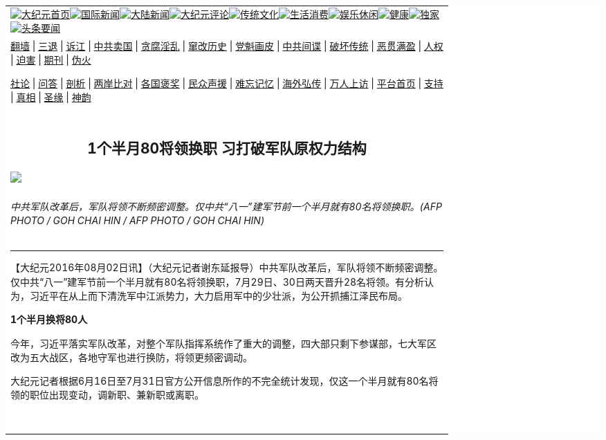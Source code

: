 <a name="1" id="1" target="_blank"></a><span id="1"></span>
<table align=center border="0"><tr><td colspan="2" VALIGN=TOP><a href="https://github.com/nitcek393/djy/blob/master/gb/nf1351518.md#1"><img src="https://raw.githubusercontent.com/nitcek393/www/master/t/djy/1.jpg" title="大纪元首页" alt="大纪元首页"></a><a href="https://github.com/nitcek393/djy/blob/master/gb/n24hr.md#1"><img src="https://raw.githubusercontent.com/nitcek393/www/master/t/djy/3.jpg" title="国际新闻" alt="国际新闻"></a><a href="https://github.com/nitcek393/djy/blob/master/gb/nsc413.md#1"><img src="https://raw.githubusercontent.com/nitcek393/www/master/t/djy/4.jpg" title="大陆新闻" alt="大陆新闻"></a><a href="https://github.com/nitcek393/djy/blob/master/gb/news392.md#1"><img src="https://raw.githubusercontent.com/nitcek393/www/master/t/djy/5.jpg" title="大纪元评论" alt="大纪元评论"></a><a href="https://github.com/nitcek393/djy/blob/master/gb/news2007.md#1"><img src="https://raw.githubusercontent.com/nitcek393/www/master/t/djy/6.jpg" title="传统文化" alt="传统文化"></a><a href="https://github.com/nitcek393/djy/blob/master/gb/news2008.md#1"><img src="https://raw.githubusercontent.com/nitcek393/www/master/t/djy/7.jpg" title="生活消费" alt="生活消费"></a><a href="https://github.com/nitcek393/djy/blob/master/gb/ncyule.md#1"><img src="https://raw.githubusercontent.com/nitcek393/www/master/t/djy/8.jpg" title="娱乐休闲" alt="娱乐休闲"></a><a href="https://github.com/nitcek393/djy/blob/master/gb/nsc1002.md#1"><img src="https://raw.githubusercontent.com/nitcek393/www/master/t/djy/9.jpg" title="健康" alt="健康"></a><a href="https://github.com/nitcek393/djy/blob/master/gb/nf6092.md#1"><img src="https://raw.githubusercontent.com/nitcek393/www/master/t/djy/10a.jpg" title="独家" alt="独家"></a><a href="https://github.com/nitcek393/djy/blob/master/gb/nf4514.md#1"><img src="https://raw.githubusercontent.com/nitcek393/www/master/t/djy/12a.jpg" title="头条要闻" alt="头条要闻"></a></td></tr>
<tr><td colspan="2" VALIGN=TOP><a target="_blank" href="https://github.com/nitcek393/www/blob/master/README.md?zsrh#1">翻墙</a> | <a target="_blank" href="https://github.com/nitcek393/djy/blob/master/gb/nf5657.md#1">三退</a> | <a target="_blank" href="https://github.com/nitcek393/djy/blob/master/gb/nf6124.md#1">诉江</a> | <a target="_blank" href="https://github.com/nitcek393/djy/blob/master/gb/nf1176117.md#1">中共卖国</a> | <a target="_blank" href="https://github.com/nitcek393/djy/blob/master/gb/nf5773.md#1">贪腐淫乱</a> | <a target="_blank" href="https://github.com/nitcek393/djy/blob/master/gb/nf1176115.md#1">窜改历史</a> | <a target="_blank" href="https://github.com/nitcek393/djy/blob/master/gb/nf1176107.md#1">党魁画皮</a> | <a target="_blank" href="https://github.com/nitcek393/djy/blob/master/gb/nf1320400.md#1">中共间谍</a> | <a target="_blank" href="https://github.com/nitcek393/djy/blob/master/gb/nf1176114.md#1">破坏传统</a> | <a target="_blank" href="https://github.com/nitcek393/ntdtv/blob/master/gb/prog447_1.md#1">恶贯满盈</a> | <a target="_blank" href="https://github.com/nitcek393/djy/blob/master/gb/ncid278.md#1">人权</a> | <a target="_blank" href="https://github.com/nitcek393/djy/blob/master/gb/nf1176111.md#1">迫害</a> | <a target="_blank" href="https://gitlab.com/szzdlab/mh-qikan/blob/master/README.md#1">期刊</a> | <a target="_blank" href="https://github.com/nitcek393/djy/blob/master/gb/nf5562.md#1">伪火</a></p><p><a target="_blank" href="https://github.com/nitcek393/djy/blob/master/gb/9p.md#1">社论</a> | <a target="_blank" href="https://github.com/nitcek393/djy/blob/master/gb/nf4378.md#1">问答</a> | <a target="_blank" href="https://github.com/nitcek393/djy/blob/master/gb/nf5792.md#1">剖析</a> | <a target="_blank" href="https://github.com/nitcek393/djy/blob/master/gb/nf5735.md#1">两岸比对</a> | <a target="_blank" href="https://github.com/nitcek393/djy/blob/master/gb/nf6119.md#1">各国褒奖</a> | <a target="_blank" href="https://github.com/nitcek393/djy/blob/master/gb/nf6120.md#1">民众声援</a> | <a target="_blank" href="https://github.com/nitcek393/djy/blob/master/gb/nf1188594.md#1">难忘记忆</a> | <a target="_blank" href="https://github.com/nitcek393/djy/blob/master/gb/nf3180.md#1">海外弘传</a> | <a target="_blank" href="https://github.com/nitcek393/djy/blob/master/gb/nf5410.md#1">万人上访</a> | <a target="_blank" href="https://github.com/nitcek393/www/blob/master/README.md?zsrh#1">平台首页</a> | <a target="_blank" href="https://github.com/nitcek393/djy/blob/master/gb/nf4386.md#1">支持</a> | <a target="_blank" href="https://github.com/nitcek393/djy/blob/master/gb/nf4389.md#1">真相</a> | <a target="_blank" href="https://github.com/nitcek393/djy/blob/master/gb/nf5790.md#1">圣缘</a> | <a target="_blank" href="https://github.com/nitcek393/djy/blob/master/gb/nf4786.md#1">神韵</a></td></tr>
<tr><td VALIGN=TOP width="626"><h2 align=center>1个半月80将领换职 习打破军队原权力结构</h2>
<img width="600" src="https://i.epochtimes.com/assets/uploads/2016/08/000_Hkg10155037-600x400.jpg" />
<h6>中共军队改革后，军队将领不断频密调整。仅中共“八一”建军节前一个半月就有80名将领换职。(AFP PHOTO / GOH CHAI HIN / AFP PHOTO / GOH CHAI HIN)
</h6>
<hr>
	<p>【大纪元2016年08月02日讯】（大纪元记者谢东延报导）中共<ahref="https://github.com/nitcek393/djy/blob/master/gb/tag/%E5%86%9B%E9%98%9F.md#1">军队</a>改革后，军队<ahref="https://github.com/nitcek393/djy/blob/master/gb/tag/%E5%B0%86%E9%A2%86.md#1">将领</a>不断频密调整。仅中共“八一”建军节前一个半月就有80名将领换职，7月29日、30日两天晋升28名将领。有分析认为，习近平在从上而下<ahref="https://github.com/nitcek393/djy/blob/master/gb/tag/%E6%B8%85%E6%B4%97.md#1">清洗</a>军中<ahref="https://github.com/nitcek393/djy/blob/master/gb/tag/%E6%B1%9F%E6%B4%BE.md#1">江派</a>势力，大力启用军中的少壮派，为公开抓捕江泽民布局。</p>
<p><strong>1个半月换将80人</strong></p>
<p>今年，习近平落实<ahref="https://github.com/nitcek393/djy/blob/master/gb/tag/%E5%86%9B%E9%98%9F.md#1">军队</a>改革，对整个军队指挥系统作了重大的调整，四大部只剩下参谋部，七大军区改为五大战区，各地守军也进行换防，<ahref="https://github.com/nitcek393/djy/blob/master/gb/tag/%E5%B0%86%E9%A2%86.md#1">将领</a>更频密调动。</p>
<p>大纪元记者根据6月16日至7月31日官方公开信息所作的不完全统计发现，仅这一个半月就有80名将领的职位出现变动，调新职、兼新职或离职。</p>
<table border="0" cellspacing="0" align="left">
<tbody>
<tr>